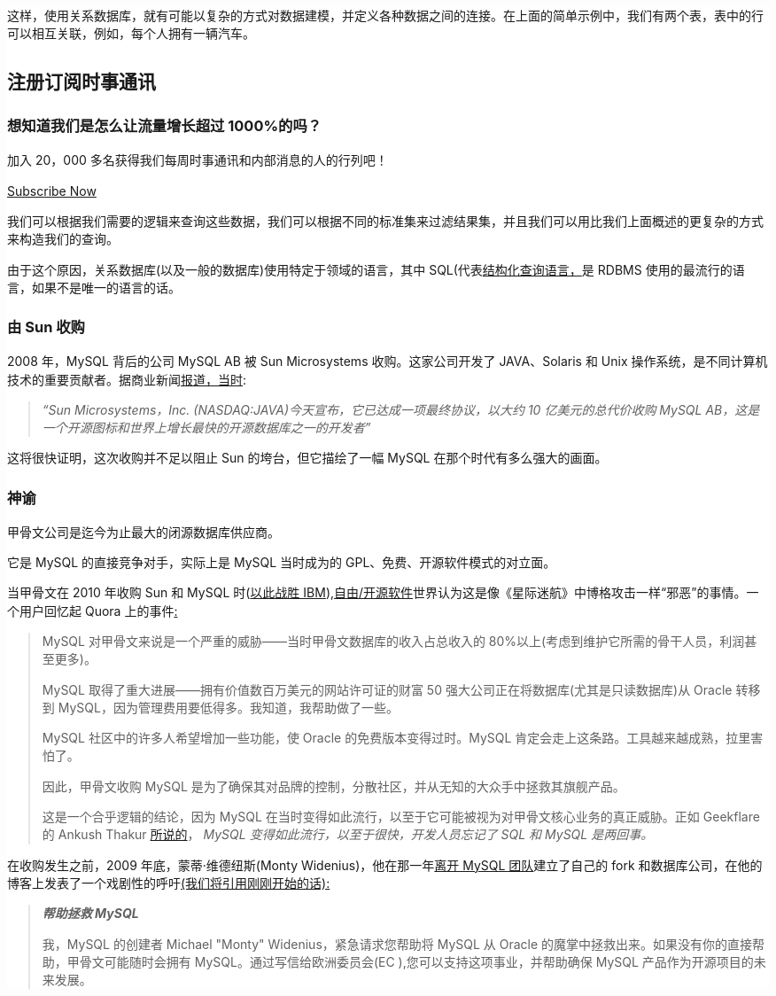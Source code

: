 

这样，使用关系数据库，就有可能以复杂的方式对数据建模，并定义各种数据之间的连接。在上面的简单示例中，我们有两个表，表中的行可以相互关联，例如，每个人拥有一辆汽车。

## 注册订阅时事通讯



### 想知道我们是怎么让流量增长超过 1000%的吗？

加入 20，000 多名获得我们每周时事通讯和内部消息的人的行列吧！

[Subscribe Now](#newsletter)

我们可以根据我们需要的逻辑来查询这些数据，我们可以根据不同的标准集来过滤结果集，并且我们可以用比我们上面概述的更复杂的方式来构造我们的查询。

由于这个原因，关系数据库(以及一般的数据库)使用特定于领域的语言，其中 SQL(代表[结构化查询语言，](https://en.wikipedia.org/wiki/SQL)是 RDBMS 使用的最流行的语言，如果不是唯一的语言的话。

### 由 Sun 收购

2008 年，MySQL 背后的公司 MySQL AB 被 Sun Microsystems 收购。这家公司开发了 JAVA、Solaris 和 Unix 操作系统，是不同计算机技术的重要贡献者。据商业新闻[报道，当时](https://www.businesswire.com/news/home/20080116005349/en/Sun-Microsystems-Announces-Agreement-Acquire-MySQL-Developer):

> *“Sun Microsystems，Inc. (NASDAQ:JAVA)今天宣布，它已达成一项最终协议，以大约 10 亿美元的总代价收购 MySQL AB，这是一个开源图标和世界上增长最快的开源数据库之一的开发者”*

这将很快证明，这次收购并不足以阻止 Sun 的垮台，但它描绘了一幅 MySQL 在那个时代有多么强大的画面。

### 神谕

甲骨文公司是迄今为止最大的闭源数据库供应商。

它是 MySQL 的直接竞争对手，实际上是 MySQL 当时成为的 GPL、免费、开源软件模式的对立面。

当甲骨文在 2010 年收购 Sun 和 MySQL 时([以此战胜 IBM](https://qr.ae/TWtv5x)),[自由/开源软件](https://www.gnu.org/philosophy/floss-and-foss.en.html)世界认为这是像《星际迷航》中博格攻击一样“邪恶”的事情。一个用户回忆起 Quora 上的事件[:](https://www.quora.com/Why-did-Oracle-buy-MySQL-if-they-dont-even-make-money-out-of-it)

> MySQL 对甲骨文来说是一个严重的威胁——当时甲骨文数据库的收入占总收入的 80%以上(考虑到维护它所需的骨干人员，利润甚至更多)。
> 
> MySQL 取得了重大进展——拥有价值数百万美元的网站许可证的财富 50 强大公司正在将数据库(尤其是只读数据库)从 Oracle 转移到 MySQL，因为管理费用要低得多。我知道，我帮助做了一些。
> 
> MySQL 社区中的许多人希望增加一些功能，使 Oracle 的免费版本变得过时。MySQL 肯定会走上这条路。工具越来越成熟，拉里害怕了。
> 
> 因此，甲骨文收购 MySQL 是为了确保其对品牌的控制，分散社区，并从无知的大众手中拯救其旗舰产品。
> 
> 这是一个合乎逻辑的结论，因为 MySQL 在当时变得如此流行，以至于它可能被视为对甲骨文核心业务的真正威胁。正如 Geekflare 的 Ankush Thakur [所说的](https://geekflare.com/mysql-to-mariadb-migration/)， *MySQL 变得如此流行，以至于很快，开发人员忘记了 SQL 和 MySQL 是两回事。*

在收购发生之前，2009 年底，蒙蒂·维德纽斯(Monty Widenius)，他在那一年[离开 MySQL 团队](http://monty-says.blogspot.com/2009/02/time-to-move-on.html)建立了自己的 fork 和数据库公司，在他的博客上发表了一个戏剧性的呼吁[(我们将引用刚刚开始的话):](http://monty-says.blogspot.com/2009/12/help-saving-mysql.html)

> ***帮助拯救 MySQL***
> 
> 我，MySQL 的创建者 Michael "Monty" Widenius，紧急请求您帮助将 MySQL 从 Oracle 的魔掌中拯救出来。如果没有你的直接帮助，甲骨文可能随时会拥有 MySQL。通过写信给欧洲委员会(EC ),您可以支持这项事业，并帮助确保 MySQL 产品作为开源项目的未来发展。
